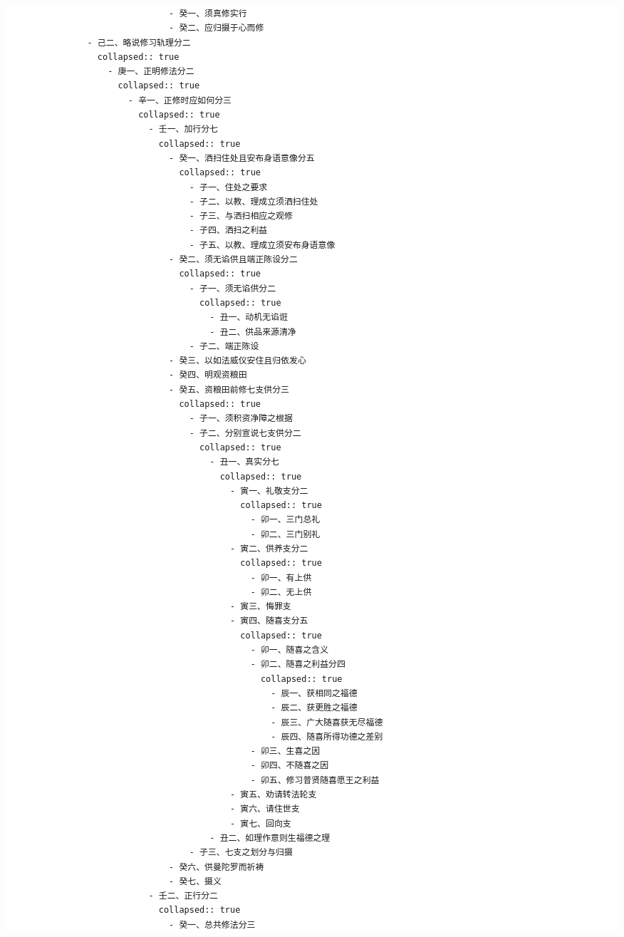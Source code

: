 									- 癸一、须真修实行
									- 癸二、应归摄于心而修
					- 己二、略说修习轨理分二
					  collapsed:: true
						- 庚一、正明修法分二
						  collapsed:: true
							- 辛一、正修时应如何分三
							  collapsed:: true
								- 壬一、加行分七
								  collapsed:: true
									- 癸一、洒扫住处且安布身语意像分五
									  collapsed:: true
										- 子一、住处之要求
										- 子二、以教、理成立须洒扫住处
										- 子三、与洒扫相应之观修
										- 子四、洒扫之利益
										- 子五、以教、理成立须安布身语意像
									- 癸二、须无谄供且端正陈设分二
									  collapsed:: true
										- 子一、须无谄供分二
										  collapsed:: true
											- 丑一、动机无谄诳
											- 丑二、供品来源清净
										- 子二、端正陈设
									- 癸三、以如法威仪安住且归依发心
									- 癸四、明观资粮田
									- 癸五、资粮田前修七支供分三
									  collapsed:: true
										- 子一、须积资净障之根据
										- 子二、分别宣说七支供分二
										  collapsed:: true
											- 丑一、真实分七
											  collapsed:: true
												- 寅一、礼敬支分二
												  collapsed:: true
													- 卯一、三门总礼
													- 卯二、三门别礼
												- 寅二、供养支分二
												  collapsed:: true
													- 卯一、有上供
													- 卯二、无上供
												- 寅三、悔罪支
												- 寅四、随喜支分五
												  collapsed:: true
													- 卯一、随喜之含义
													- 卯二、随喜之利益分四
													  collapsed:: true
														- 辰一、获相同之福德
														- 辰二、获更胜之福德
														- 辰三、广大随喜获无尽福德
														- 辰四、随喜所得功德之差别
													- 卯三、生喜之因
													- 卯四、不随喜之因
													- 卯五、修习普贤随喜愿王之利益
												- 寅五、劝请转法轮支
												- 寅六、请住世支
												- 寅七、回向支
											- 丑二、如理作意则生福德之理
										- 子三、七支之划分与归摄
									- 癸六、供曼陀罗而祈祷
									- 癸七、摄义
								- 壬二、正行分二
								  collapsed:: true
									- 癸一、总共修法分三